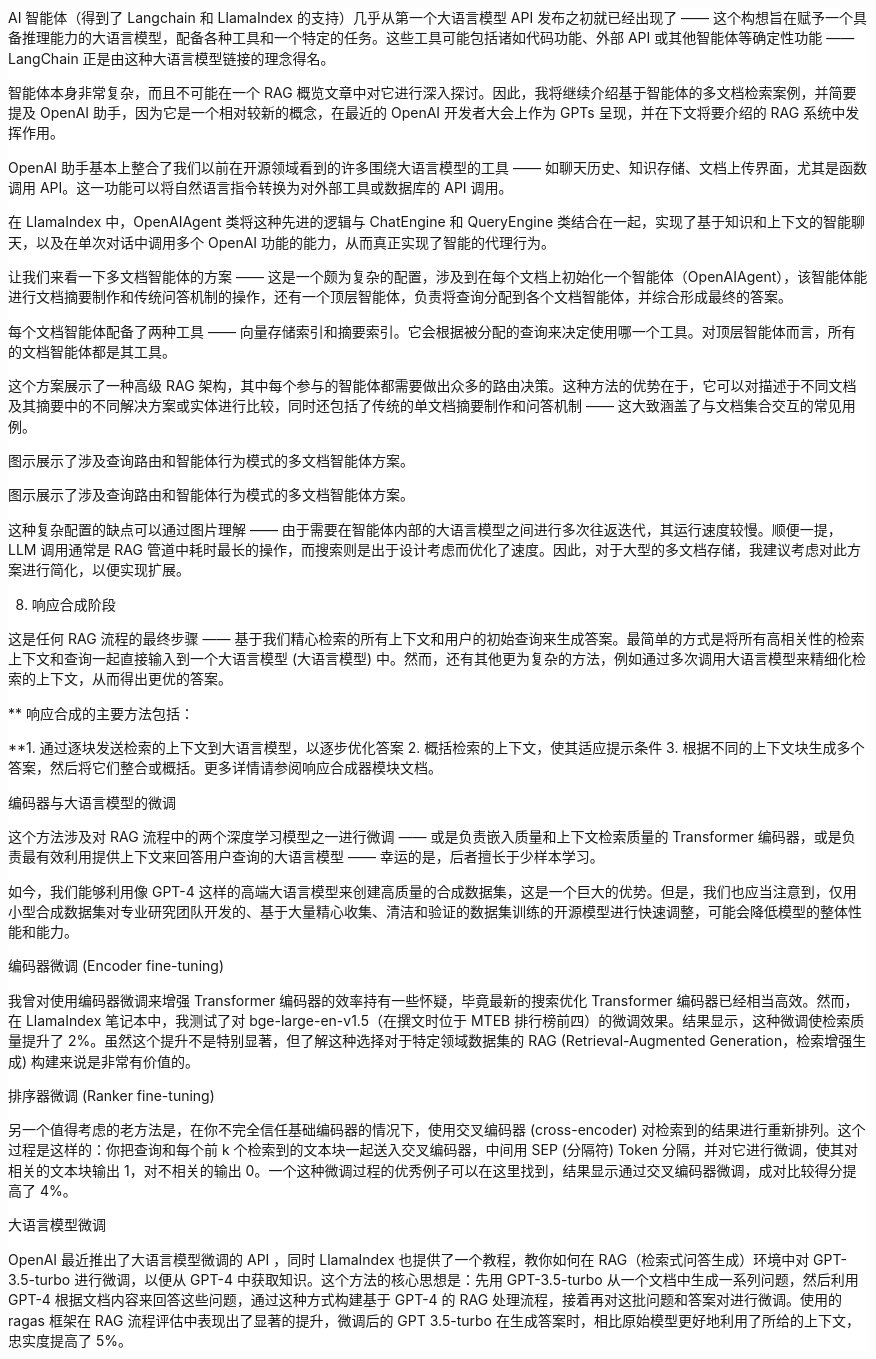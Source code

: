 AI 智能体（得到了 Langchain 和 LlamaIndex 的支持）几乎从第一个大语言模型 API 发布之初就已经出现了 —— 这个构想旨在赋予一个具备推理能力的大语言模型，配备各种工具和一个特定的任务。这些工具可能包括诸如代码功能、外部 API 或其他智能体等确定性功能 ——LangChain 正是由这种大语言模型链接的理念得名。

智能体本身非常复杂，而且不可能在一个 RAG 概览文章中对它进行深入探讨。因此，我将继续介绍基于智能体的多文档检索案例，并简要提及 OpenAI 助手，因为它是一个相对较新的概念，在最近的 OpenAI 开发者大会上作为 GPTs 呈现，并在下文将要介绍的 RAG 系统中发挥作用。

OpenAI 助手基本上整合了我们以前在开源领域看到的许多围绕大语言模型的工具 —— 如聊天历史、知识存储、文档上传界面，尤其是函数调用 API。这一功能可以将自然语言指令转换为对外部工具或数据库的 API 调用。

在 LlamaIndex 中，OpenAIAgent 类将这种先进的逻辑与 ChatEngine 和 QueryEngine 类结合在一起，实现了基于知识和上下文的智能聊天，以及在单次对话中调用多个 OpenAI 功能的能力，从而真正实现了智能的代理行为。

让我们来看一下多文档智能体的方案 —— 这是一个颇为复杂的配置，涉及到在每个文档上初始化一个智能体（OpenAIAgent），该智能体能进行文档摘要制作和传统问答机制的操作，还有一个顶层智能体，负责将查询分配到各个文档智能体，并综合形成最终的答案。

每个文档智能体配备了两种工具 —— 向量存储索引和摘要索引。它会根据被分配的查询来决定使用哪一个工具。对顶层智能体而言，所有的文档智能体都是其工具。

这个方案展示了一种高级 RAG 架构，其中每个参与的智能体都需要做出众多的路由决策。这种方法的优势在于，它可以对描述于不同文档及其摘要中的不同解决方案或实体进行比较，同时还包括了传统的单文档摘要制作和问答机制 —— 这大致涵盖了与文档集合交互的常见用例。

图示展示了涉及查询路由和智能体行为模式的多文档智能体方案。

图示展示了涉及查询路由和智能体行为模式的多文档智能体方案。

这种复杂配置的缺点可以通过图片理解 —— 由于需要在智能体内部的大语言模型之间进行多次往返迭代，其运行速度较慢。顺便一提，LLM 调用通常是 RAG 管道中耗时最长的操作，而搜索则是出于设计考虑而优化了速度。因此，对于大型的多文档存储，我建议考虑对此方案进行简化，以便实现扩展。

8. 响应合成阶段

这是任何 RAG 流程的最终步骤 —— 基于我们精心检索的所有上下文和用户的初始查询来生成答案。最简单的方式是将所有高相关性的检索上下文和查询一起直接输入到一个大语言模型 (大语言模型) 中。然而，还有其他更为复杂的方法，例如通过多次调用大语言模型来精细化检索的上下文，从而得出更优的答案。

** 响应合成的主要方法包括：

**1. 通过逐块发送检索的上下文到大语言模型，以逐步优化答案 2. 概括检索的上下文，使其适应提示条件 3. 根据不同的上下文块生成多个答案，然后将它们整合或概括。更多详情请参阅响应合成器模块文档。

编码器与大语言模型的微调

这个方法涉及对 RAG 流程中的两个深度学习模型之一进行微调 —— 或是负责嵌入质量和上下文检索质量的 Transformer 编码器，或是负责最有效利用提供上下文来回答用户查询的大语言模型 —— 幸运的是，后者擅长于少样本学习。

如今，我们能够利用像 GPT-4 这样的高端大语言模型来创建高质量的合成数据集，这是一个巨大的优势。但是，我们也应当注意到，仅用小型合成数据集对专业研究团队开发的、基于大量精心收集、清洁和验证的数据集训练的开源模型进行快速调整，可能会降低模型的整体性能和能力。

编码器微调 (Encoder fine-tuning)

我曾对使用编码器微调来增强 Transformer 编码器的效率持有一些怀疑，毕竟最新的搜索优化 Transformer 编码器已经相当高效。然而，在 LlamaIndex 笔记本中，我测试了对 bge-large-en-v1.5（在撰文时位于 MTEB 排行榜前四）的微调效果。结果显示，这种微调使检索质量提升了 2%。虽然这个提升不是特别显著，但了解这种选择对于特定领域数据集的 RAG (Retrieval-Augmented Generation，检索增强生成) 构建来说是非常有价值的。

排序器微调 (Ranker fine-tuning)

另一个值得考虑的老方法是，在你不完全信任基础编码器的情况下，使用交叉编码器 (cross-encoder) 对检索到的结果进行重新排列。这个过程是这样的：你把查询和每个前 k 个检索到的文本块一起送入交叉编码器，中间用 SEP (分隔符) Token 分隔，并对它进行微调，使其对相关的文本块输出 1，对不相关的输出 0。一个这种微调过程的优秀例子可以在这里找到，结果显示通过交叉编码器微调，成对比较得分提高了 4%。

大语言模型微调

OpenAI 最近推出了大语言模型微调的 API ，同时 LlamaIndex 也提供了一个教程，教你如何在 RAG（检索式问答生成）环境中对 GPT-3.5-turbo 进行微调，以便从 GPT-4 中获取知识。这个方法的核心思想是：先用 GPT-3.5-turbo 从一个文档中生成一系列问题，然后利用 GPT-4 根据文档内容来回答这些问题，通过这种方式构建基于 GPT-4 的 RAG 处理流程，接着再对这批问题和答案对进行微调。使用的 ragas 框架在 RAG 流程评估中表现出了显著的提升，微调后的 GPT 3.5-turbo 在生成答案时，相比原始模型更好地利用了所给的上下文，忠实度提高了 5%。
